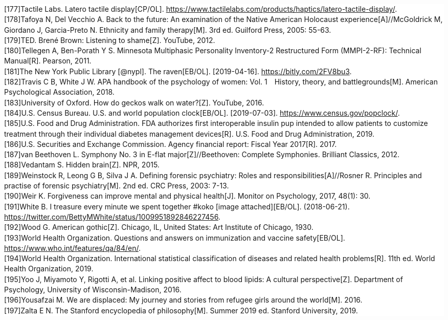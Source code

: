   <div class="csl-entry">[177]Tactile Labs. Latero tactile display[CP/OL]. <a href="https://www.tactilelabs.com/products/haptics/latero-tactile-display/">https://www.tactilelabs.com/products/haptics/latero-tactile-display/</a>.</div>
  <div class="csl-entry">[178]Tafoya N, Del Vecchio A. Back to the future: An examination of the Native American Holocaust experience[A]//McGoldrick M, Giordano J, Garcia-Preto N. Ethnicity and family therapy[M]. 3rd ed. Guilford Press, 2005: 55-63.</div>
  <div class="csl-entry">[179]TED. Brené Brown: Listening to shame[Z]. YouTube, 2012.</div>
  <div class="csl-entry">[180]Tellegen A, Ben-Porath Y S. Minnesota Multiphasic Personality Inventory-2 Restructured Form (MMPI-2-RF): Technical Manual[R]. Pearson, 2011.</div>
  <div class="csl-entry">[181]The New York Public Library [@nypl]. The raven[EB/OL]. [2019-04-16]. <a href="https://bitly.com/2FV8bu3">https://bitly.com/2FV8bu3</a>.</div>
  <div class="csl-entry">[182]Travis C B, White J W. APA handbook of the psychology of women: Vol. 1 History, theory, and battlegrounds[M]. American Psychological Association, 2018.</div>
  <div class="csl-entry">[183]University of Oxford. How do geckos walk on water?[Z]. YouTube, 2016.</div>
  <div class="csl-entry">[184]U.S. Census Bureau. U.S. and world population clock[EB/OL]. [2019-07-03]. <a href="https://www.census.gov/popclock/">https://www.census.gov/popclock/</a>.</div>
  <div class="csl-entry">[185]U.S. Food and Drug Administration. FDA authorizes first interoperable insulin pup intended to allow patients to customize treatment through their individual diabetes management devices[R]. U.S. Food and Drug Administration, 2019.</div>
  <div class="csl-entry">[186]U.S. Securities and Exchange Commission. Agency financial report: Fiscal Year 2017[R]. 2017.</div>
  <div class="csl-entry">[187]van Beethoven L. Symphony No. 3 in E-flat major[Z]//Beethoven: Complete Symphonies. Brilliant Classics, 2012.</div>
  <div class="csl-entry">[188]Vedantam S. Hidden brain[Z]. NPR, 2015.</div>
  <div class="csl-entry">[189]Weinstock R, Leong G B, Silva J A. Defining forensic psychiatry: Roles and responsibilities[A]//Rosner R. Principles and practise of forensic psychiatry[M]. 2nd ed. CRC Press, 2003: 7-13.</div>
  <div class="csl-entry">[190]Weir K. Forgiveness can improve mental and physical health[J]. Monitor on Psychology, 2017, 48(1): 30.</div>
  <div class="csl-entry">[191]White B. I treasure every minute we spent together #koko [image attached][EB/OL]. (2018-06-21). <a href="https://twitter.com/BettyMWhite/status/1009951892846227456">https://twitter.com/BettyMWhite/status/1009951892846227456</a>.</div>
  <div class="csl-entry">[192]Wood G. American gothic[Z]. Chicago, IL, United States: Art Institute of Chicago, 1930.</div>
  <div class="csl-entry">[193]World Health Organization. Questions and answers on immunization and vaccine safety[EB/OL]. <a href="https://www.who.int/features/qa/84/en/">https://www.who.int/features/qa/84/en/</a>.</div>
  <div class="csl-entry">[194]World Health Organization. International statistical classification of diseases and related health problems[R]. 11th ed. World Health Organization, 2019.</div>
  <div class="csl-entry">[195]Yoo J, Miyamoto Y, Rigotti A, et al. Linking positive affect to blood lipids: A cultural perspective[Z]. Department of Psychology, University of Wisconsin-Madison, 2016.</div>
  <div class="csl-entry">[196]Yousafzai M. We are displaced: My journey and stories from refugee girls around the world[M]. 2016.</div>
  <div class="csl-entry">[197]Zalta E N. The Stanford encyclopedia of philosophy[M]. Summer 2019 ed. Stanford University, 2019.</div>
